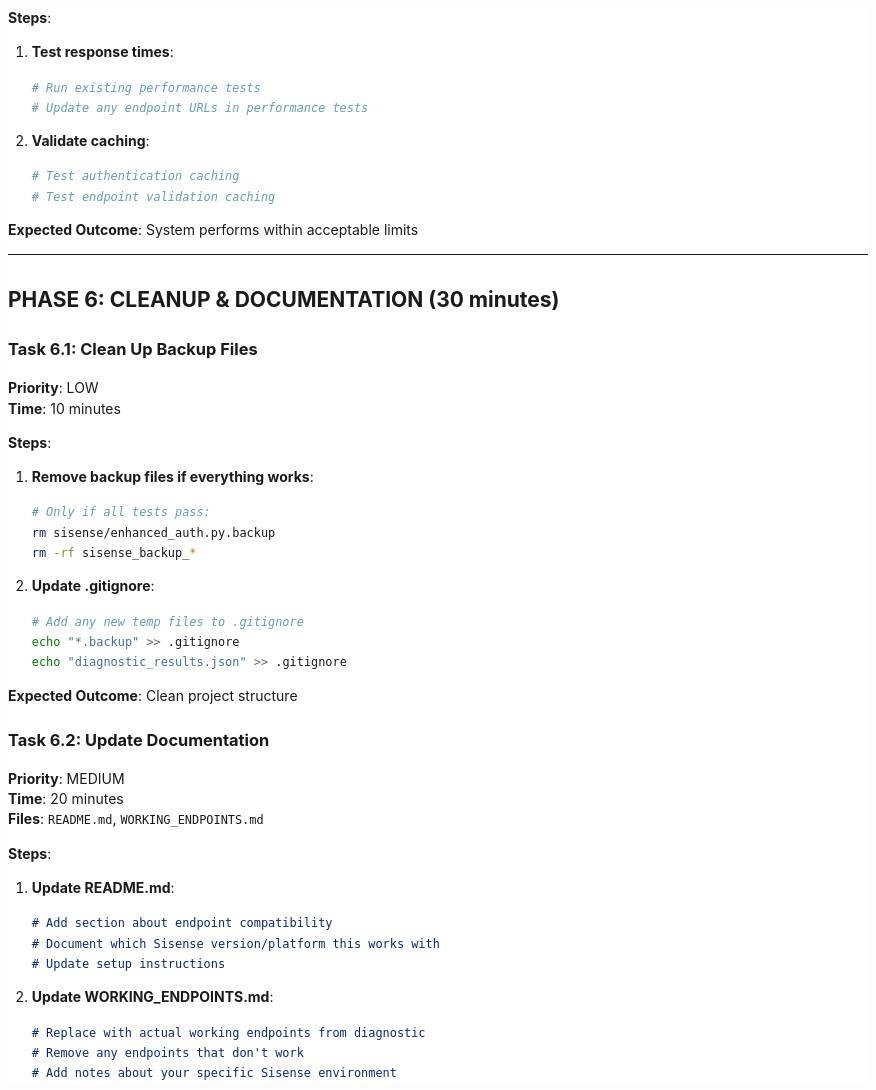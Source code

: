 **Steps**:
1. **Test response times**:
   ```python
   # Run existing performance tests
   # Update any endpoint URLs in performance tests
   ```

2. **Validate caching**:
   ```python
   # Test authentication caching
   # Test endpoint validation caching
   ```

**Expected Outcome**: System performs within acceptable limits

---

## **PHASE 6: CLEANUP & DOCUMENTATION (30 minutes)**

### **Task 6.1: Clean Up Backup Files**
**Priority**: LOW  
**Time**: 10 minutes

**Steps**:
1. **Remove backup files if everything works**:
   ```bash
   # Only if all tests pass:
   rm sisense/enhanced_auth.py.backup
   rm -rf sisense_backup_*
   ```

2. **Update .gitignore**:
   ```bash
   # Add any new temp files to .gitignore
   echo "*.backup" >> .gitignore
   echo "diagnostic_results.json" >> .gitignore
   ```

**Expected Outcome**: Clean project structure

### **Task 6.2: Update Documentation**
**Priority**: MEDIUM  
**Time**: 20 minutes  
**Files**: `README.md`, `WORKING_ENDPOINTS.md`

**Steps**:
1. **Update README.md**:
   ```markdown
   # Add section about endpoint compatibility
   # Document which Sisense version/platform this works with
   # Update setup instructions
   ```

2. **Update WORKING_ENDPOINTS.md**:
   ```markdown
   # Replace with actual working endpoints from diagnostic
   # Remove any endpoints that don't work
   # Add notes about your specific Sisense environment
   ```
